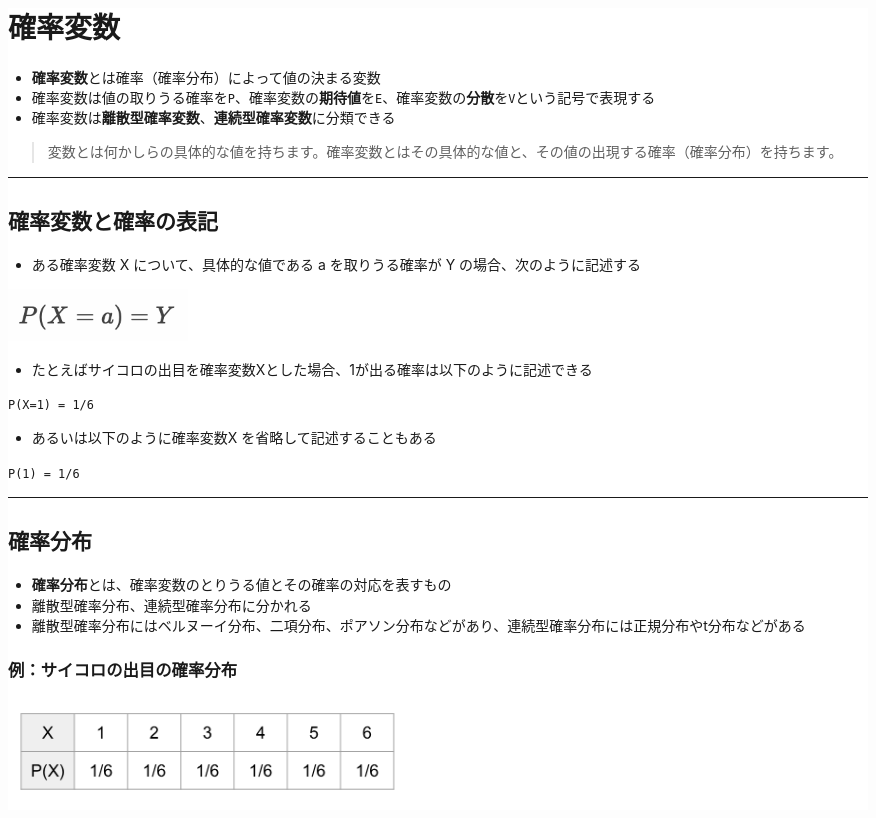 # 確率変数

* **確率変数**とは確率（確率分布）によって値の決まる変数
* 確率変数は値の取りうる確率を`P`、確率変数の**期待値**を`E`、確率変数の**分散**を`V`という記号で表現する
* 確率変数は**離散型確率変数**、**連続型確率変数**に分類できる

> 変数とは何かしらの具体的な値を持ちます。確率変数とはその具体的な値と、その値の出現する確率（確率分布）を持ちます。

---

## 確率変数と確率の表記

* ある確率変数 X について、具体的な値である a を取りうる確率が Y の場合、次のように記述する

<img src="img/295.png" width="180px">

* たとえばサイコロの出目を確率変数Xとした場合、1が出る確率は以下のように記述できる

```
P(X=1) = 1/6
```

* あるいは以下のように確率変数X を省略して記述することもある
  
```
P(1) = 1/6
```

---

## 確率分布

* **確率分布**とは、確率変数のとりうる値とその確率の対応を表すもの
* 離散型確率分布、連続型確率分布に分かれる
* 離散型確率分布にはベルヌーイ分布、二項分布、ポアソン分布などがあり、連続型確率分布には正規分布やt分布などがある

### 例：サイコロの出目の確率分布

<img src="img/289.png" width="400px">
